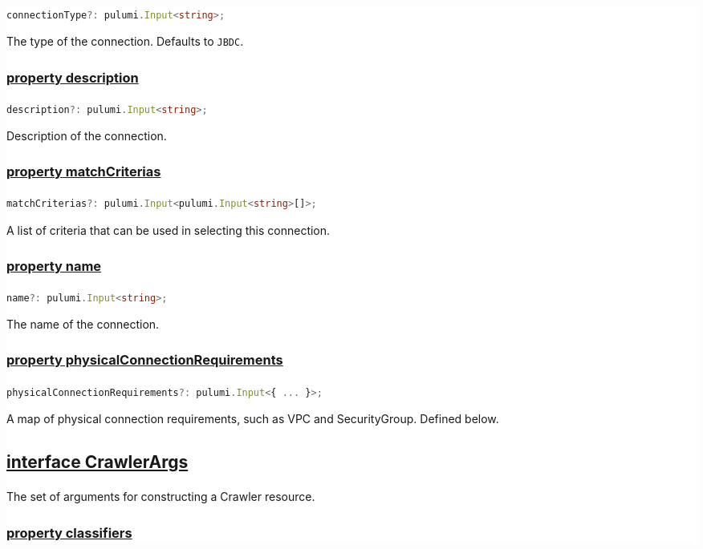 ```typescript
connectionType?: pulumi.Input<string>;
```


The type of the connection. Defaults to `JBDC`.

<h3 class="pdoc-member-header">
<a class="pdoc-child-name" href="https://github.com/pulumi/pulumi-aws/blob/master/sdk/nodejs/glue/connection.ts#L107">property description</a>
</h3>

```typescript
description?: pulumi.Input<string>;
```


Description of the connection.

<h3 class="pdoc-member-header">
<a class="pdoc-child-name" href="https://github.com/pulumi/pulumi-aws/blob/master/sdk/nodejs/glue/connection.ts#L111">property matchCriterias</a>
</h3>

```typescript
matchCriterias?: pulumi.Input<pulumi.Input<string>[]>;
```


A list of criteria that can be used in selecting this connection.

<h3 class="pdoc-member-header">
<a class="pdoc-child-name" href="https://github.com/pulumi/pulumi-aws/blob/master/sdk/nodejs/glue/connection.ts#L115">property name</a>
</h3>

```typescript
name?: pulumi.Input<string>;
```


The name of the connection.

<h3 class="pdoc-member-header">
<a class="pdoc-child-name" href="https://github.com/pulumi/pulumi-aws/blob/master/sdk/nodejs/glue/connection.ts#L119">property physicalConnectionRequirements</a>
</h3>

```typescript
physicalConnectionRequirements?: pulumi.Input<{ ... }>;
```


A map of physical connection requirements, such as VPC and SecurityGroup. Defined below.

<h2 class="pdoc-module-header" id="CrawlerArgs">
<a class="pdoc-member-name" href="https://github.com/pulumi/pulumi-aws/blob/master/sdk/nodejs/glue/crawler.ts#L188">interface CrawlerArgs</a>
</h2>

The set of arguments for constructing a Crawler resource.

<h3 class="pdoc-member-header">
<a class="pdoc-child-name" href="https://github.com/pulumi/pulumi-aws/blob/master/sdk/nodejs/glue/crawler.ts#L192">property classifiers</a>
</h3>
